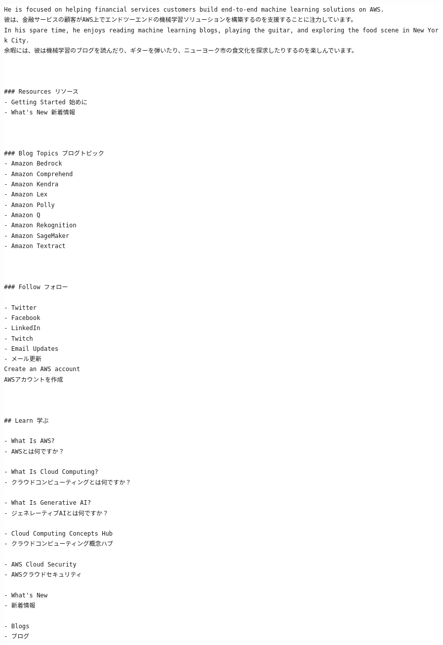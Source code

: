 ```
He is focused on helping financial services customers build end-to-end machine learning solutions on AWS. 
彼は、金融サービスの顧客がAWS上でエンドツーエンドの機械学習ソリューションを構築するのを支援することに注力しています。
In his spare time, he enjoys reading machine learning blogs, playing the guitar, and exploring the food scene in New York City. 
余暇には、彼は機械学習のブログを読んだり、ギターを弾いたり、ニューヨーク市の食文化を探求したりするのを楽しんでいます。



### Resources リソース
- Getting Started 始めに
- What's New 新着情報



### Blog Topics ブログトピック
- Amazon Bedrock
- Amazon Comprehend
- Amazon Kendra
- Amazon Lex
- Amazon Polly
- Amazon Q
- Amazon Rekognition
- Amazon SageMaker
- Amazon Textract



### Follow フォロー

- Twitter
- Facebook
- LinkedIn
- Twitch
- Email Updates
- メール更新
Create an AWS account
AWSアカウントを作成



## Learn 学ぶ

- What Is AWS? 
- AWSとは何ですか？

- What Is Cloud Computing? 
- クラウドコンピューティングとは何ですか？

- What Is Generative AI? 
- ジェネレーティブAIとは何ですか？

- Cloud Computing Concepts Hub 
- クラウドコンピューティング概念ハブ

- AWS Cloud Security 
- AWSクラウドセキュリティ

- What's New 
- 新着情報

- Blogs 
- ブログ
```